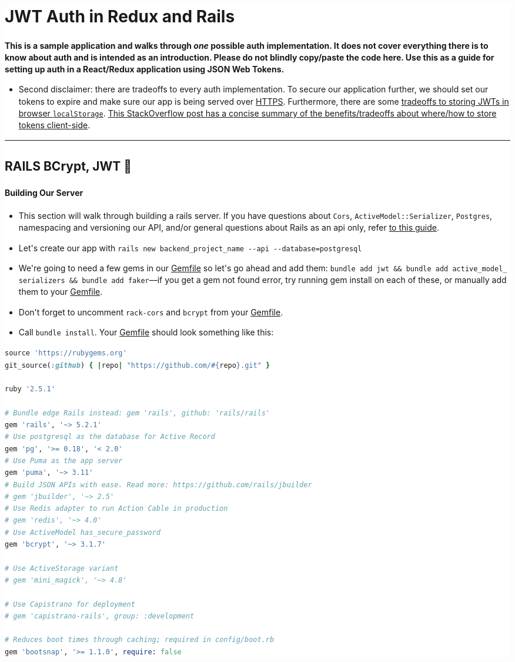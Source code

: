 # JWT Auth in Redux and Rails

**This is a sample application and walks through _one_ possible auth implementation. It does not cover everything there is to know about auth and is intended as an introduction. Please do not blindly copy/paste the code here. Use this as a guide for setting up auth in a React/Redux application using JSON Web Tokens.**

- Second disclaimer: there are tradeoffs to every auth implementation. To secure our application further, we should set our tokens to expire and make sure our app is being served over [HTTPS](https://en.wikipedia.org/wiki/HTTPS). Furthermore, there are some [tradeoffs to storing JWTs in browser `localStorage`](https://stormpath.com/blog/where-to-store-your-jwts-cookies-vs-html5-web-storage). [This StackOverflow post has a concise summary of the benefits/tradeoffs about where/how to store tokens client-side](https://stackoverflow.com/questions/35291573/csrf-protection-with-json-web-tokens/35347022#35347022).

---

## RAILS BCrypt, JWT 🔐

#### Building Our Server

- This section will walk through building a rails server. If you have questions about `Cors`, `ActiveModel::Serializer`, `Postgres`, namespacing and versioning our API, and/or general questions about Rails as an api only, refer [to this guide](https://github.com/learn-co-curriculum/mod3-project-week-setup-example).

- Let's create our app with `rails new backend_project_name --api --database=postgresql`

- We're going to need a few gems in our [Gemfile][gemfile] so let's go ahead and add them: `bundle add jwt && bundle add active_model_serializers && bundle add faker`––if you get a gem not found error, try running gem install on each of these, or manually add them to your [Gemfile][gemfile].

- Don't forget to uncomment `rack-cors` and `bcrypt` from your [Gemfile][gemfile].

- Call `bundle install`. Your [Gemfile][gemfile] should look something like this:

```ruby
source 'https://rubygems.org'
git_source(:github) { |repo| "https://github.com/#{repo}.git" }

ruby '2.5.1'

# Bundle edge Rails instead: gem 'rails', github: 'rails/rails'
gem 'rails', '~> 5.2.1'
# Use postgresql as the database for Active Record
gem 'pg', '>= 0.18', '< 2.0'
# Use Puma as the app server
gem 'puma', '~> 3.11'
# Build JSON APIs with ease. Read more: https://github.com/rails/jbuilder
# gem 'jbuilder', '~> 2.5'
# Use Redis adapter to run Action Cable in production
# gem 'redis', '~> 4.0'
# Use ActiveModel has_secure_password
gem 'bcrypt', '~> 3.1.7'

# Use ActiveStorage variant
# gem 'mini_magick', '~> 4.8'

# Use Capistrano for deployment
# gem 'capistrano-rails', group: :development

# Reduces boot times through caching; required in config/boot.rb
gem 'bootsnap', '>= 1.1.0', require: false

```

[gemfile]: /37-jwt-auth-redux-rails/server/Gemfile
[schema]: /37-jwt-auth-redux-rails/server/db/schema.rb
[application_controller]: /37-jwt-auth-redux-rails/server/app/controllers/application_controller.rb
[auth_controller]: /37-jwt-auth-redux-rails/server/app/controllers/api/v1/auth_controller.rb
[users_controller]: /37-jwt-auth-redux-rails/server/app/controllers/api/v1/users_controller.rb
[user_serializer]: /37-jwt-auth-redux-rails/server/app/serializers/user_serializer.rb